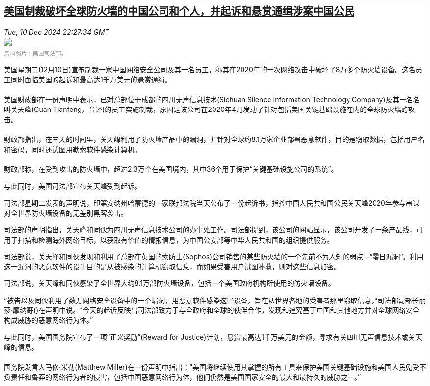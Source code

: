 
[美国制裁破坏全球防火墙的中国公司和个人，并起诉和悬赏通缉涉案中国公民](https://www.voachinese.com/a/us-sanctions-chinese-cybersecurity-firm-for-malicious-activities-20241210/7896530.html)
------

<div><i>Tue, 10 Dec 2024 22:27:34 GMT</i></div><img src="https://images.weserv.nl?url=gdb.voanews.com/b0b570f1-b378-4b1e-8eae-733ee2d61b2d_r1_s_w900.jpg" width="100%"><div><small style="color: #999;">资料照片：美国司法部。</small></div><p>美国星期二(12月10日)宣布制裁一家中国网络安全公司及其一名员工，称其在2020年的一次网络攻击中破坏了8万多个防火墙设备。这名员工同时面临美国的起诉和最高达1千万美元的悬赏通缉。<br /><br />美国财政部在一份声明中表示，已对总部位于成都的四川无声信息技术(Sichuan Silence Information Technology Company)及其一名名叫关天峰(Guan Tianfeng，音译)的员工实施制裁，原因是该公司在2020年4月发动了针对包括美国关键基础设施在内的全球防火墙的攻击。<br /><br />财政部指出，在三天的时间里，关天峰利用了防火墙产品中的漏洞，并针对全球约8.1万家企业部署恶意软件，目的是窃取数据，包括用户名和密码，同时还试图用勒索软件感染计算机。<br /><br />财政部称，在受到攻击的防火墙中，超过2.3万个在美国境内，其中36个用于保护“关键基础设施公司的系统”。</p><p>与此同时，美国司法部宣布关天峰受到起诉。</p><p>司法部星期二发表的声明说，印第安纳州哈蒙德的一家联邦法院当天公布了一份起诉书，指控中国人民共和国公民关天峰2020年参与串谋对全世界防火墙设备的无差别黑客袭击。</p><p>司法部的声明指出，关天峰和同伙为四川无声信息技术公司的办事处工作。司法部提到，该公司的网站显示，该公司开发了一条产品线，可用于扫描和检测海外网络目标，以获取有价值的情报信息，为中国公安部等中华人民共和国的组织提供服务。</p><p>司法部说，关天峰和同伙发现和利用了总部在英国的索防士(Sophos)公司销售的某些防火墙的一个先前不为人知的弱点--“零日漏洞”。利用这一漏洞的恶意软件的设计目的是从被感染的计算机窃取信息，而如果受害用户试图补救，则对这些信息加密。</p><p>司法部说，关天峰和同伙感染了全世界大约8.1万部防火墙设备，包括一个美国政府机构所使用的防火墙设备。</p><p>“被告以及同伙利用了数万网络安全设备中的一个漏洞，用恶意软件感染这些设备，旨在从世界各地的受害者那里窃取信息，”司法部副部长丽莎·摩纳哥()在声明中说。“今天的起诉反映出司法部致力于与全政府和全球的伙伴合作，发现和追究基于中国和其他地方并对全球网络安全构成威胁的恶意网络行为体。”</p><p>与此同时，美国国务院宣布了一项“正义奖励”(Reward for Justice)计划，悬赏最高达1千万美元的金额，寻求有关四川无声信息技术或关天峰的信息。<br /><br />国务院发言人马修·米勒(Matthew Miller)在一份声明中指出：“美国将继续使用其掌握的所有工具来保护美国关键基础设施和美国人民免受不负责任和鲁莽的网络行为者的侵害，包括中国恶意网络行为体，他们仍然是美国国家安全的最大和最持久的威胁之一。”</p>
